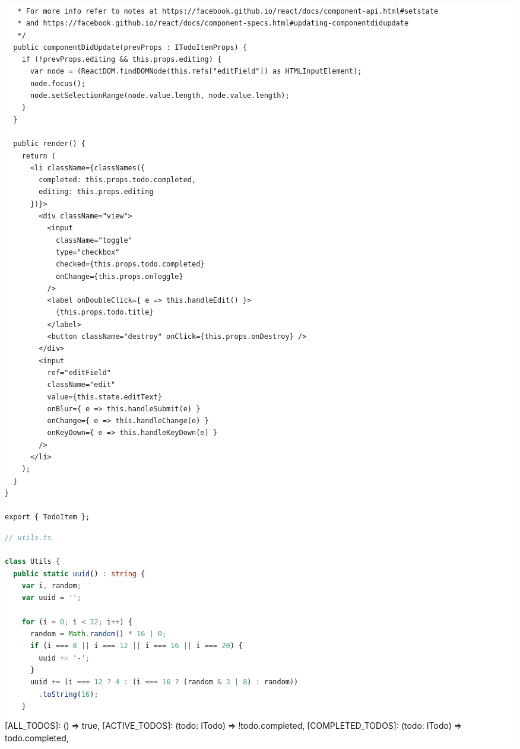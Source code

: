 ```tsx
   * For more info refer to notes at https://facebook.github.io/react/docs/component-api.html#setstate
   * and https://facebook.github.io/react/docs/component-specs.html#updating-componentdidupdate
   */
  public componentDidUpdate(prevProps : ITodoItemProps) {
    if (!prevProps.editing && this.props.editing) {
      var node = (ReactDOM.findDOMNode(this.refs["editField"]) as HTMLInputElement);
      node.focus();
      node.setSelectionRange(node.value.length, node.value.length);
    }
  }

  public render() {
    return (
      <li className={classNames({
        completed: this.props.todo.completed,
        editing: this.props.editing
      })}>
        <div className="view">
          <input
            className="toggle"
            type="checkbox"
            checked={this.props.todo.completed}
            onChange={this.props.onToggle}
          />
          <label onDoubleClick={ e => this.handleEdit() }>
            {this.props.todo.title}
          </label>
          <button className="destroy" onClick={this.props.onDestroy} />
        </div>
        <input
          ref="editField"
          className="edit"
          value={this.state.editText}
          onBlur={ e => this.handleSubmit(e) }
          onChange={ e => this.handleChange(e) }
          onKeyDown={ e => this.handleKeyDown(e) }
        />
      </li>
    );
  }
}

export { TodoItem };

```

```ts
// utils.ts

class Utils {
  public static uuid() : string {
    var i, random;
    var uuid = '';

    for (i = 0; i < 32; i++) {
      random = Math.random() * 16 | 0;
      if (i === 8 || i === 12 || i === 16 || i === 20) {
        uuid += '-';
      }
      uuid += (i === 12 ? 4 : (i === 16 ? (random & 3 | 8) : random))
        .toString(16);
    }

```

  [ALL_TODOS]: () => true,
  [ACTIVE_TODOS]: (todo: ITodo) => !todo.completed,
  [COMPLETED_TODOS]: (todo: ITodo) => todo.completed,